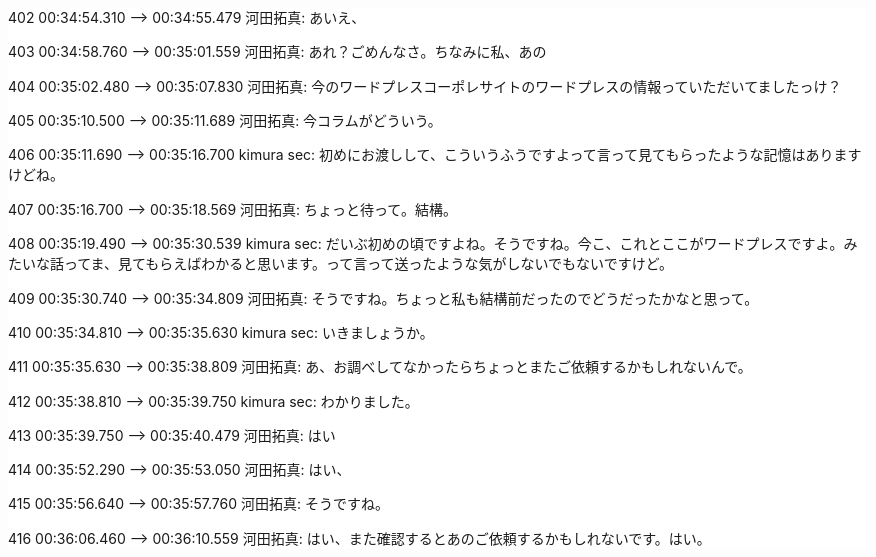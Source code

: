 402
00:34:54.310 --> 00:34:55.479
河田拓真: あいえ、

403
00:34:58.760 --> 00:35:01.559
河田拓真: あれ？ごめんなさ。ちなみに私、あの

404
00:35:02.480 --> 00:35:07.830
河田拓真: 今のワードプレスコーポレサイトのワードプレスの情報っていただいてましたっけ？

405
00:35:10.500 --> 00:35:11.689
河田拓真: 今コラムがどういう。

406
00:35:11.690 --> 00:35:16.700
kimura sec: 初めにお渡しして、こういうふうですよって言って見てもらったような記憶はありますけどね。

407
00:35:16.700 --> 00:35:18.569
河田拓真: ちょっと待って。結構。

408
00:35:19.490 --> 00:35:30.539
kimura sec: だいぶ初めの頃ですよね。そうですね。今こ、これとここがワードプレスですよ。みたいな話ってま、見てもらえばわかると思います。って言って送ったような気がしないでもないですけど。

409
00:35:30.740 --> 00:35:34.809
河田拓真: そうですね。ちょっと私も結構前だったのでどうだったかなと思って。

410
00:35:34.810 --> 00:35:35.630
kimura sec: いきましょうか。

411
00:35:35.630 --> 00:35:38.809
河田拓真: あ、お調べしてなかったらちょっとまたご依頼するかもしれないんで。

412
00:35:38.810 --> 00:35:39.750
kimura sec: わかりました。

413
00:35:39.750 --> 00:35:40.479
河田拓真: はい

414
00:35:52.290 --> 00:35:53.050
河田拓真: はい、

415
00:35:56.640 --> 00:35:57.760
河田拓真: そうですね。

416
00:36:06.460 --> 00:36:10.559
河田拓真: はい、また確認するとあのご依頼するかもしれないです。はい。
